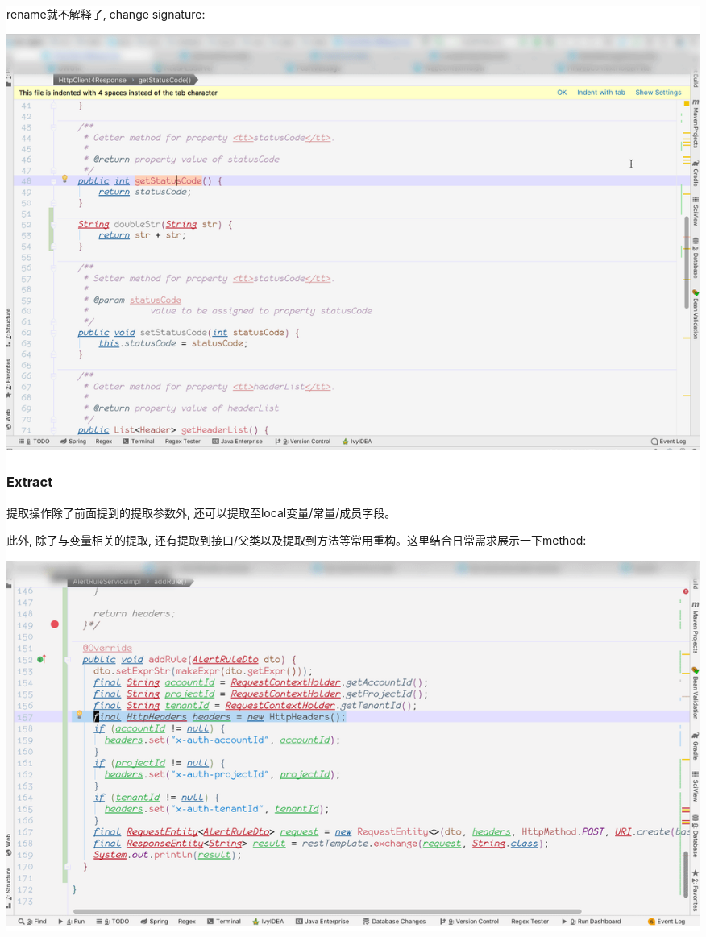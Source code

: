 rename就不解释了, change signature:

![](IDEA.resources/change%20signature.gif)

### Extract
提取操作除了前面提到的提取参数外, 还可以提取至local变量/常量/成员字段。

此外, 除了与变量相关的提取, 还有提取到接口/父类以及提取到方法等常用重构。这里结合日常需求展示一下method:

![](IDEA.resources/method.gif)
